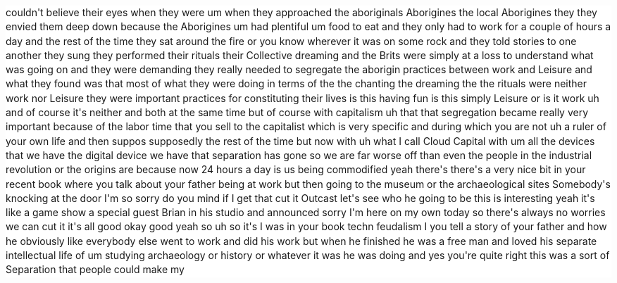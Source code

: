 couldn't believe their eyes when they
were um when they approached the
aboriginals Aborigines the local
Aborigines they they envied them deep
down because the Aborigines um had
plentiful um food to eat and they only
had to work for a couple of hours a day
and the rest of the time they sat around
the fire or you know wherever it was on
some rock and they told stories to one
another they sung they performed their
rituals their Collective dreaming and
the Brits were simply
at a loss to understand what was going
on and they were demanding they really
needed to segregate the aborigin
practices between work and Leisure and
what they found was that most of what
they were doing in terms of the the
chanting the dreaming the the rituals
were neither work nor Leisure they were
important practices for constituting
their lives is this having fun is this
simply Leisure or is it work uh and of
course it's neither and both at the same
time but of course with
capitalism uh that that segregation
became really very important because of
the labor time that you sell to the
capitalist which is very specific and
during which you are not uh a ruler of
your own life and then suppos supposedly
the rest of the time but now with uh
what I call Cloud Capital with um all
the devices that we have the digital
device we have that separation has gone
so we are far worse off than even the
people in the industrial revolution or
the origins are because now 24 hours a
day is us being
commodified yeah there's there's a very
nice bit in your recent book where you
talk about your father being at work but
then going to the museum or the
archaeological sites Somebody's
knocking at the door I'm so sorry do you
mind if I get that cut it
Outcast let's see who he going to be
this is interesting yeah it's like a
game show a special guest Brian in his
studio and
announced sorry I'm here on my own today
so there's always no worries we can cut
it it's all good okay good yeah so uh so
it's I was in your book techn feudalism
I you tell a story of your father and
how he obviously like everybody else
went to work and did his work but when
he finished he was a free man and loved
his separate intellectual life of um
studying archaeology or history or
whatever it was he was doing and yes
you're quite right this was a sort of
Separation that people could make my